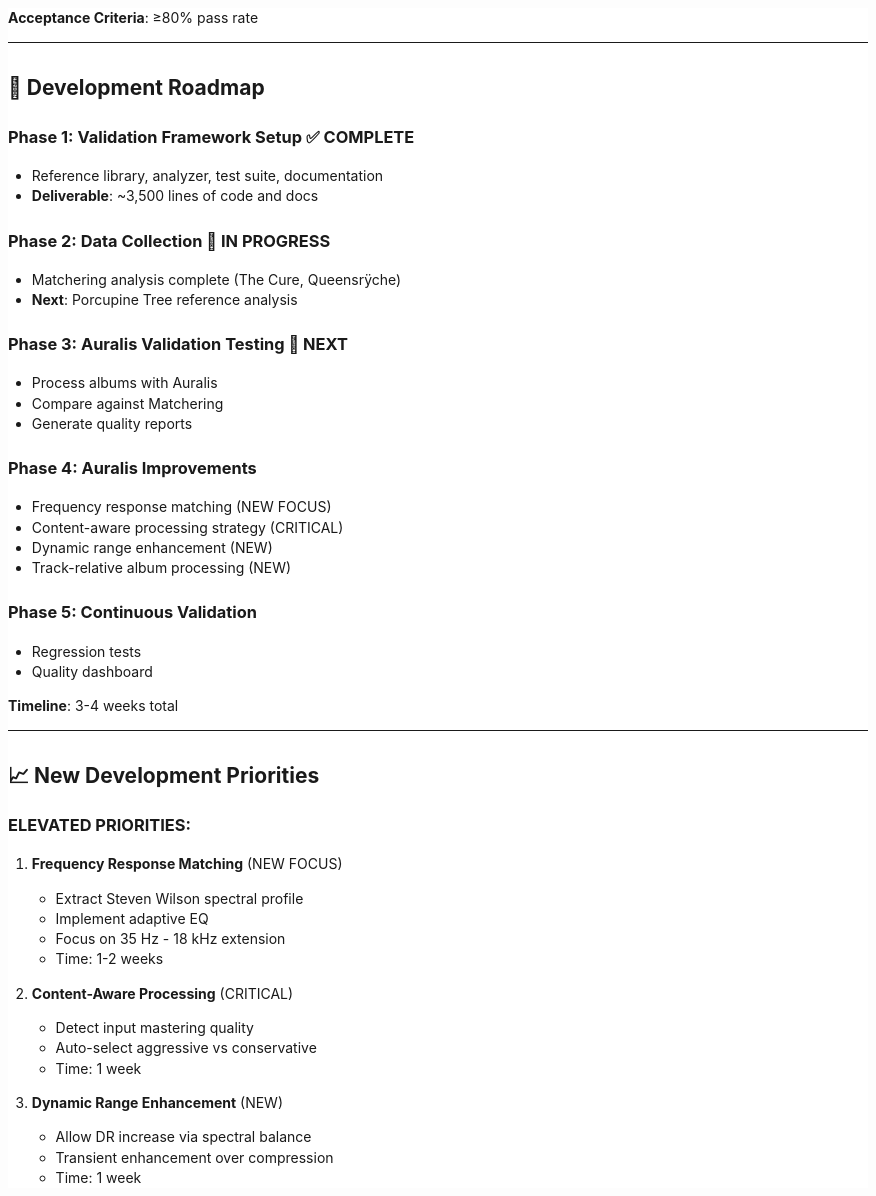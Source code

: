 **Acceptance Criteria**: ≥80% pass rate

---

## 🎯 Development Roadmap

### Phase 1: Validation Framework Setup ✅ COMPLETE
- Reference library, analyzer, test suite, documentation
- **Deliverable**: ~3,500 lines of code and docs

### Phase 2: Data Collection 🔄 IN PROGRESS
- Matchering analysis complete (The Cure, Queensrÿche)
- **Next**: Porcupine Tree reference analysis

### Phase 3: Auralis Validation Testing 🎯 NEXT
- Process albums with Auralis
- Compare against Matchering
- Generate quality reports

### Phase 4: Auralis Improvements
- Frequency response matching (NEW FOCUS)
- Content-aware processing strategy (CRITICAL)
- Dynamic range enhancement (NEW)
- Track-relative album processing (NEW)

### Phase 5: Continuous Validation
- Regression tests
- Quality dashboard

**Timeline**: 3-4 weeks total

---

## 📈 New Development Priorities

### ELEVATED PRIORITIES:

1. **Frequency Response Matching** (NEW FOCUS)
   - Extract Steven Wilson spectral profile
   - Implement adaptive EQ
   - Focus on 35 Hz - 18 kHz extension
   - Time: 1-2 weeks

2. **Content-Aware Processing** (CRITICAL)
   - Detect input mastering quality
   - Auto-select aggressive vs conservative
   - Time: 1 week

3. **Dynamic Range Enhancement** (NEW)
   - Allow DR increase via spectral balance
   - Transient enhancement over compression
   - Time: 1 week
